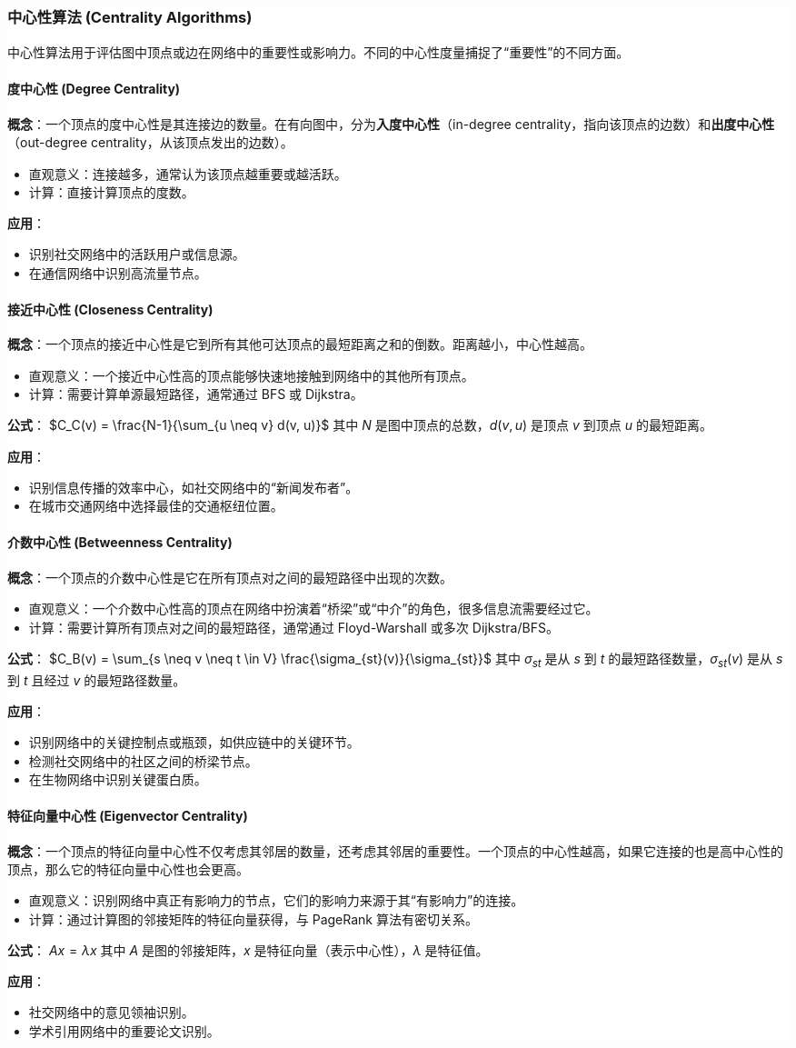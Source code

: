 ### 中心性算法 (Centrality Algorithms)

中心性算法用于评估图中顶点或边在网络中的重要性或影响力。不同的中心性度量捕捉了“重要性”的不同方面。

#### 度中心性 (Degree Centrality)

**概念**：一个顶点的度中心性是其连接边的数量。在有向图中，分为**入度中心性**（in-degree centrality，指向该顶点的边数）和**出度中心性**（out-degree centrality，从该顶点发出的边数）。
*   直观意义：连接越多，通常认为该顶点越重要或越活跃。
*   计算：直接计算顶点的度数。

**应用**：
*   识别社交网络中的活跃用户或信息源。
*   在通信网络中识别高流量节点。

#### 接近中心性 (Closeness Centrality)

**概念**：一个顶点的接近中心性是它到所有其他可达顶点的最短距离之和的倒数。距离越小，中心性越高。
*   直观意义：一个接近中心性高的顶点能够快速地接触到网络中的其他所有顶点。
*   计算：需要计算单源最短路径，通常通过 BFS 或 Dijkstra。

**公式**：
$C_C(v) = \frac{N-1}{\sum_{u \neq v} d(v, u)}$
其中 $N$ 是图中顶点的总数，$d(v, u)$ 是顶点 $v$ 到顶点 $u$ 的最短距离。

**应用**：
*   识别信息传播的效率中心，如社交网络中的“新闻发布者”。
*   在城市交通网络中选择最佳的交通枢纽位置。

#### 介数中心性 (Betweenness Centrality)

**概念**：一个顶点的介数中心性是它在所有顶点对之间的最短路径中出现的次数。
*   直观意义：一个介数中心性高的顶点在网络中扮演着“桥梁”或“中介”的角色，很多信息流需要经过它。
*   计算：需要计算所有顶点对之间的最短路径，通常通过 Floyd-Warshall 或多次 Dijkstra/BFS。

**公式**：
$C_B(v) = \sum_{s \neq v \neq t \in V} \frac{\sigma_{st}(v)}{\sigma_{st}}$
其中 $\sigma_{st}$ 是从 $s$ 到 $t$ 的最短路径数量，$\sigma_{st}(v)$ 是从 $s$ 到 $t$ 且经过 $v$ 的最短路径数量。

**应用**：
*   识别网络中的关键控制点或瓶颈，如供应链中的关键环节。
*   检测社交网络中的社区之间的桥梁节点。
*   在生物网络中识别关键蛋白质。

#### 特征向量中心性 (Eigenvector Centrality)

**概念**：一个顶点的特征向量中心性不仅考虑其邻居的数量，还考虑其邻居的重要性。一个顶点的中心性越高，如果它连接的也是高中心性的顶点，那么它的特征向量中心性也会更高。
*   直观意义：识别网络中真正有影响力的节点，它们的影响力来源于其“有影响力”的连接。
*   计算：通过计算图的邻接矩阵的特征向量获得，与 PageRank 算法有密切关系。

**公式**：
$Ax = \lambda x$
其中 $A$ 是图的邻接矩阵，$x$ 是特征向量（表示中心性），$\lambda$ 是特征值。

**应用**：
*   社交网络中的意见领袖识别。
*   学术引用网络中的重要论文识别。

